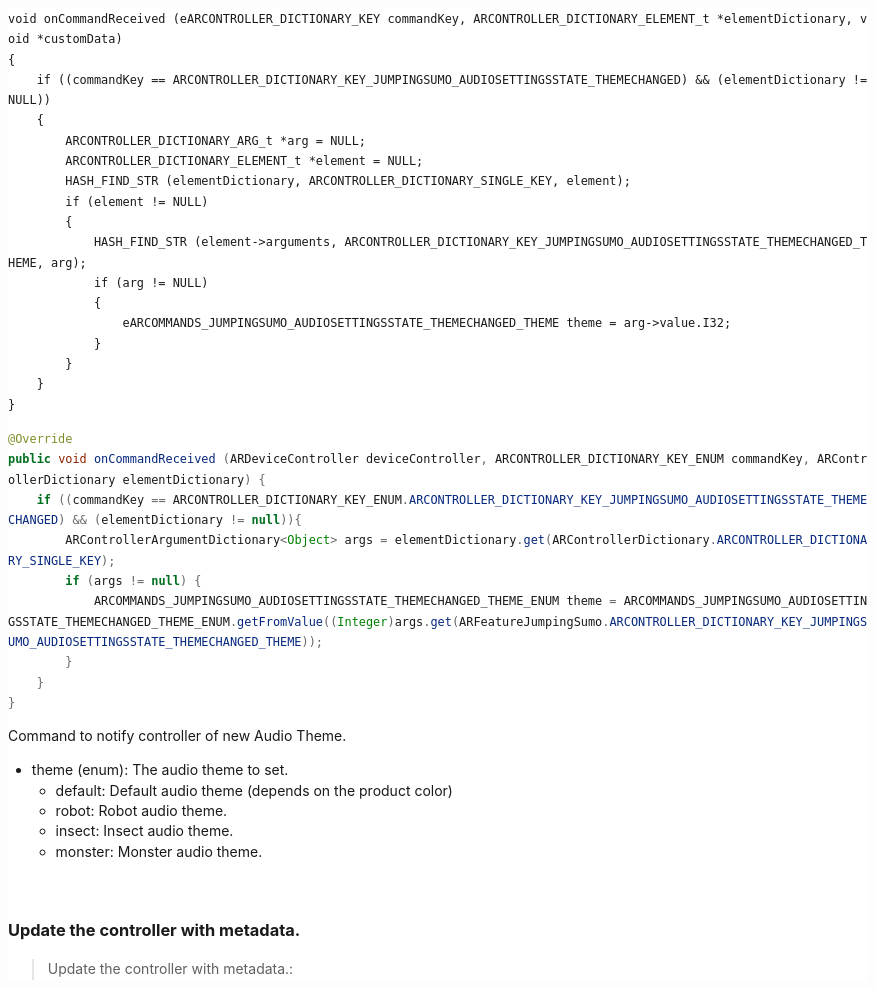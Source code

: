 ```objective_c
void onCommandReceived (eARCONTROLLER_DICTIONARY_KEY commandKey, ARCONTROLLER_DICTIONARY_ELEMENT_t *elementDictionary, void *customData)
{
    if ((commandKey == ARCONTROLLER_DICTIONARY_KEY_JUMPINGSUMO_AUDIOSETTINGSSTATE_THEMECHANGED) && (elementDictionary != NULL))
    {
        ARCONTROLLER_DICTIONARY_ARG_t *arg = NULL;
        ARCONTROLLER_DICTIONARY_ELEMENT_t *element = NULL;
        HASH_FIND_STR (elementDictionary, ARCONTROLLER_DICTIONARY_SINGLE_KEY, element);
        if (element != NULL)
        {
            HASH_FIND_STR (element->arguments, ARCONTROLLER_DICTIONARY_KEY_JUMPINGSUMO_AUDIOSETTINGSSTATE_THEMECHANGED_THEME, arg);
            if (arg != NULL)
            {
                eARCOMMANDS_JUMPINGSUMO_AUDIOSETTINGSSTATE_THEMECHANGED_THEME theme = arg->value.I32;
            }
        }
    }
}
```

```java
@Override
public void onCommandReceived (ARDeviceController deviceController, ARCONTROLLER_DICTIONARY_KEY_ENUM commandKey, ARControllerDictionary elementDictionary) {
    if ((commandKey == ARCONTROLLER_DICTIONARY_KEY_ENUM.ARCONTROLLER_DICTIONARY_KEY_JUMPINGSUMO_AUDIOSETTINGSSTATE_THEMECHANGED) && (elementDictionary != null)){
        ARControllerArgumentDictionary<Object> args = elementDictionary.get(ARControllerDictionary.ARCONTROLLER_DICTIONARY_SINGLE_KEY);
        if (args != null) {
            ARCOMMANDS_JUMPINGSUMO_AUDIOSETTINGSSTATE_THEMECHANGED_THEME_ENUM theme = ARCOMMANDS_JUMPINGSUMO_AUDIOSETTINGSSTATE_THEMECHANGED_THEME_ENUM.getFromValue((Integer)args.get(ARFeatureJumpingSumo.ARCONTROLLER_DICTIONARY_KEY_JUMPINGSUMO_AUDIOSETTINGSSTATE_THEMECHANGED_THEME));
        }
    }
}
```

Command to notify controller of new Audio Theme.<br/>


* theme (enum): The audio theme to set.<br/>
   * default: Default audio theme (depends on the product color)<br/>
   * robot: Robot audio theme.<br/>
   * insect: Insect audio theme.<br/>
   * monster: Monster audio theme.<br/>
<br/>


### <a name="JumpingSumo-RoadPlanState-ScriptMetadataListChanged">Update the controller with metadata.</a><br/>
> Update the controller with metadata.:
